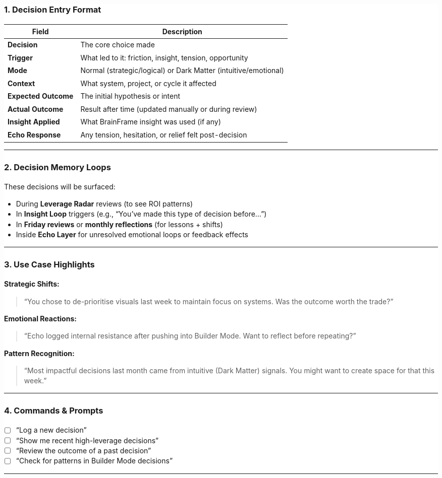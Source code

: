 
### 1. Decision Entry Format

| Field | Description |
|-------|-------------|
| **Decision** | The core choice made |
| **Trigger** | What led to it: friction, insight, tension, opportunity |
| **Mode** | Normal (strategic/logical) or Dark Matter (intuitive/emotional) |
| **Context** | What system, project, or cycle it affected |
| **Expected Outcome** | The initial hypothesis or intent |
| **Actual Outcome** | Result after time (updated manually or during review) |
| **Insight Applied** | What BrainFrame insight was used (if any) |
| **Echo Response** | Any tension, hesitation, or relief felt post-decision |

---

### 2. Decision Memory Loops

These decisions will be surfaced:
- During **Leverage Radar** reviews (to see ROI patterns)
- In **Insight Loop** triggers (e.g., “You’ve made this type of decision before…”)
- In **Friday reviews** or **monthly reflections** (for lessons + shifts)
- Inside **Echo Layer** for unresolved emotional loops or feedback effects

---

### 3. Use Case Highlights

**Strategic Shifts:**
> “You chose to de-prioritise visuals last week to maintain focus on systems. Was the outcome worth the trade?”

**Emotional Reactions:**
> “Echo logged internal resistance after pushing into Builder Mode. Want to reflect before repeating?”

**Pattern Recognition:**
> “Most impactful decisions last month came from intuitive (Dark Matter) signals. You might want to create space for that this week.”

---

### 4. Commands & Prompts
- [ ] “Log a new decision”
- [ ] “Show me recent high-leverage decisions”
- [ ] “Review the outcome of a past decision”
- [ ] “Check for patterns in Builder Mode decisions”

---